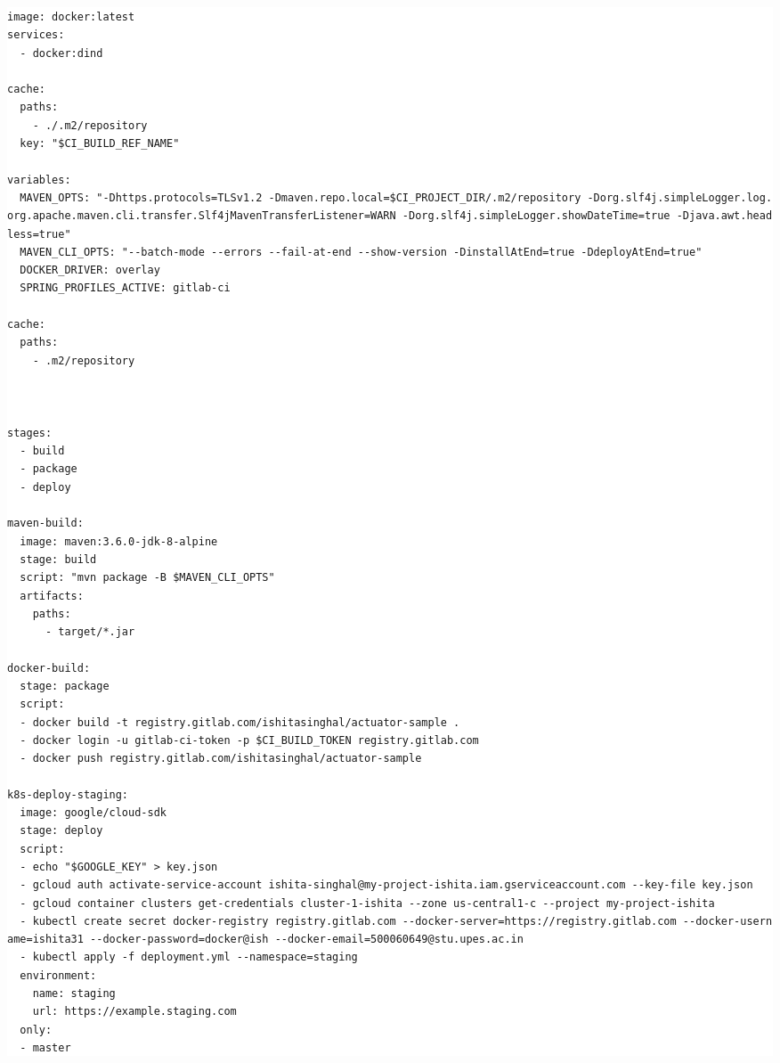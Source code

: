 ```
image: docker:latest
services:
  - docker:dind

cache:
  paths:
    - ./.m2/repository
  key: "$CI_BUILD_REF_NAME"  

variables:
  MAVEN_OPTS: "-Dhttps.protocols=TLSv1.2 -Dmaven.repo.local=$CI_PROJECT_DIR/.m2/repository -Dorg.slf4j.simpleLogger.log.org.apache.maven.cli.transfer.Slf4jMavenTransferListener=WARN -Dorg.slf4j.simpleLogger.showDateTime=true -Djava.awt.headless=true"
  MAVEN_CLI_OPTS: "--batch-mode --errors --fail-at-end --show-version -DinstallAtEnd=true -DdeployAtEnd=true"
  DOCKER_DRIVER: overlay
  SPRING_PROFILES_ACTIVE: gitlab-ci

cache:
  paths:
    - .m2/repository



stages:
  - build
  - package
  - deploy

maven-build:
  image: maven:3.6.0-jdk-8-alpine
  stage: build
  script: "mvn package -B $MAVEN_CLI_OPTS"
  artifacts:
    paths:
      - target/*.jar

docker-build:
  stage: package
  script:
  - docker build -t registry.gitlab.com/ishitasinghal/actuator-sample .
  - docker login -u gitlab-ci-token -p $CI_BUILD_TOKEN registry.gitlab.com
  - docker push registry.gitlab.com/ishitasinghal/actuator-sample

k8s-deploy-staging:
  image: google/cloud-sdk
  stage: deploy
  script:
  - echo "$GOOGLE_KEY" > key.json
  - gcloud auth activate-service-account ishita-singhal@my-project-ishita.iam.gserviceaccount.com --key-file key.json
  - gcloud container clusters get-credentials cluster-1-ishita --zone us-central1-c --project my-project-ishita
  - kubectl create secret docker-registry registry.gitlab.com --docker-server=https://registry.gitlab.com --docker-username=ishita31 --docker-password=docker@ish --docker-email=500060649@stu.upes.ac.in
  - kubectl apply -f deployment.yml --namespace=staging
  environment:
    name: staging
    url: https://example.staging.com
  only:
  - master

```